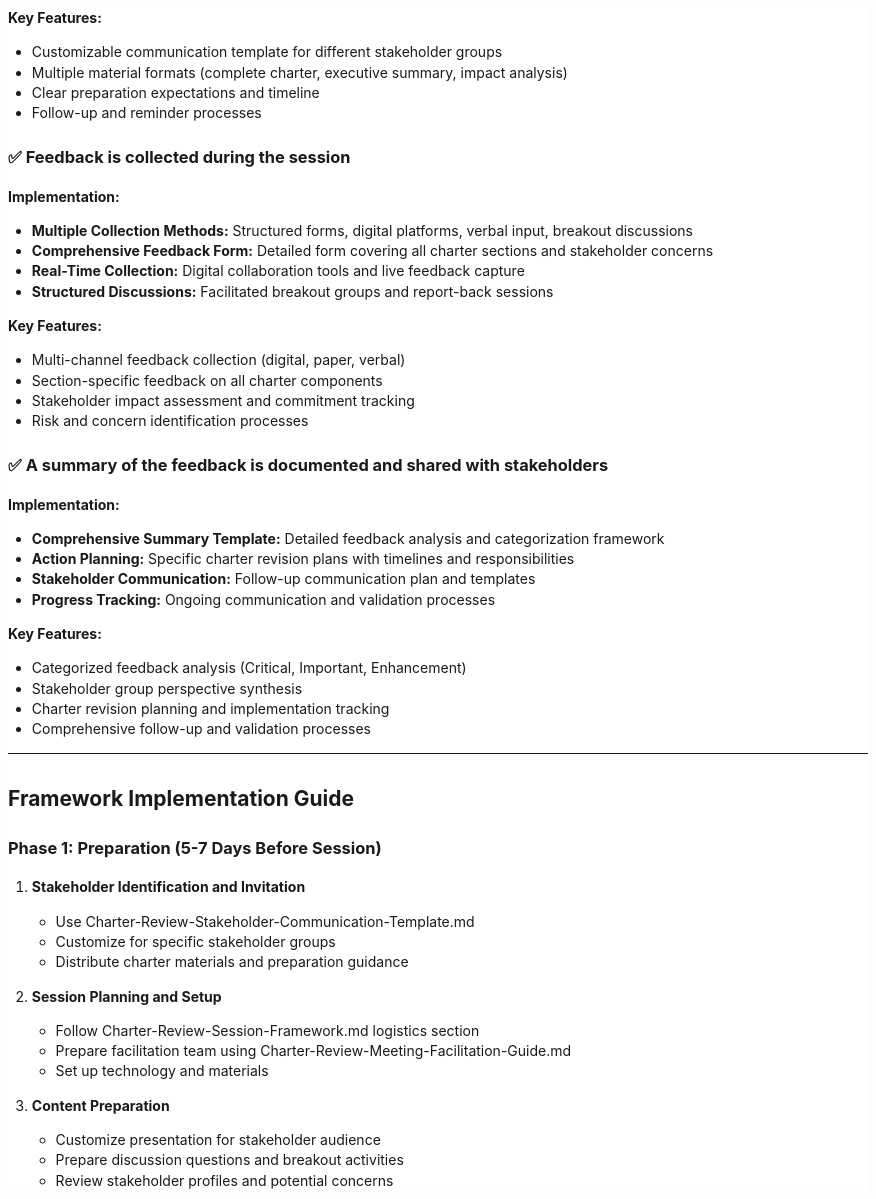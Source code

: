 **Key Features:**
- Customizable communication template for different stakeholder groups
- Multiple material formats (complete charter, executive summary, impact analysis)
- Clear preparation expectations and timeline
- Follow-up and reminder processes

### ✅ Feedback is collected during the session
**Implementation:**
- **Multiple Collection Methods:** Structured forms, digital platforms, verbal input, breakout discussions
- **Comprehensive Feedback Form:** Detailed form covering all charter sections and stakeholder concerns
- **Real-Time Collection:** Digital collaboration tools and live feedback capture
- **Structured Discussions:** Facilitated breakout groups and report-back sessions

**Key Features:**
- Multi-channel feedback collection (digital, paper, verbal)
- Section-specific feedback on all charter components
- Stakeholder impact assessment and commitment tracking
- Risk and concern identification processes

### ✅ A summary of the feedback is documented and shared with stakeholders
**Implementation:**
- **Comprehensive Summary Template:** Detailed feedback analysis and categorization framework
- **Action Planning:** Specific charter revision plans with timelines and responsibilities
- **Stakeholder Communication:** Follow-up communication plan and templates
- **Progress Tracking:** Ongoing communication and validation processes

**Key Features:**
- Categorized feedback analysis (Critical, Important, Enhancement)
- Stakeholder group perspective synthesis
- Charter revision planning and implementation tracking
- Comprehensive follow-up and validation processes

---

## Framework Implementation Guide

### Phase 1: Preparation (5-7 Days Before Session)
1. **Stakeholder Identification and Invitation**
   - Use Charter-Review-Stakeholder-Communication-Template.md
   - Customize for specific stakeholder groups
   - Distribute charter materials and preparation guidance

2. **Session Planning and Setup**
   - Follow Charter-Review-Session-Framework.md logistics section
   - Prepare facilitation team using Charter-Review-Meeting-Facilitation-Guide.md
   - Set up technology and materials

3. **Content Preparation**
   - Customize presentation for stakeholder audience
   - Prepare discussion questions and breakout activities
   - Review stakeholder profiles and potential concerns
